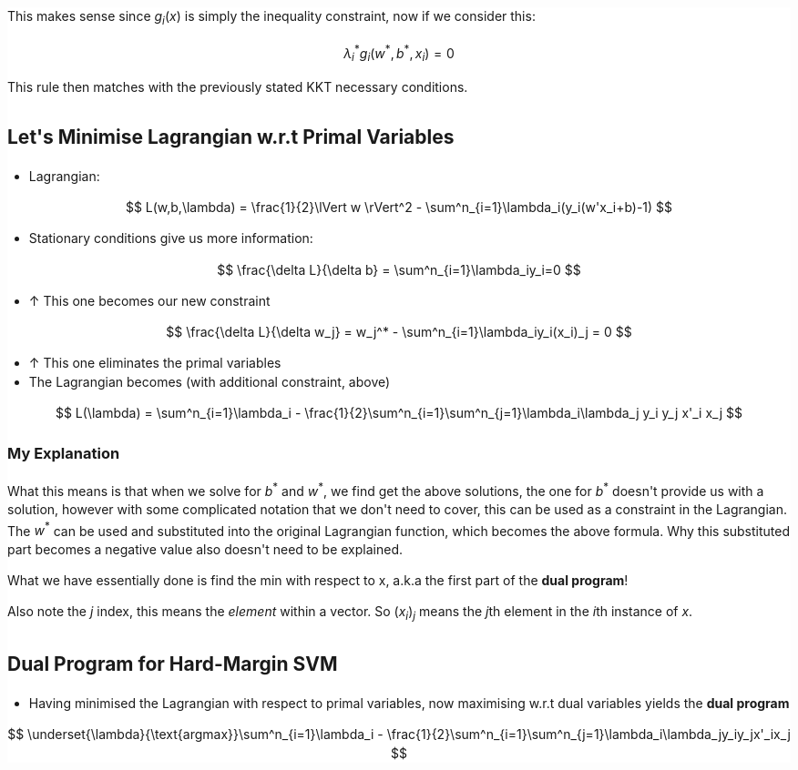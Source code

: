 This makes sense since $g_i(x)$ is simply the inequality constraint, now if we consider this:

$$
\lambda_i^* g_i(w^*,b^*,x_i) = 0
$$

This rule then matches with the previously stated KKT necessary conditions.

## Let's Minimise Lagrangian w.r.t Primal Variables
- Lagrangian:

$$
L(w,b,\lambda) = \frac{1}{2}\lVert w \rVert^2 - \sum^n_{i=1}\lambda_i(y_i(w'x_i+b)-1)
$$

- Stationary conditions give us more information:

$$
\frac{\delta L}{\delta b} = \sum^n_{i=1}\lambda_iy_i=0
$$

- $\uparrow$  This one becomes our new constraint

$$
\frac{\delta L}{\delta w_j} = w_j^* - \sum^n_{i=1}\lambda_iy_i(x_i)_j = 0
$$

- $\uparrow$ This one eliminates the primal variables
- The Lagrangian becomes (with additional constraint, above)

$$
L(\lambda) = \sum^n_{i=1}\lambda_i - \frac{1}{2}\sum^n_{i=1}\sum^n_{j=1}\lambda_i\lambda_j y_i y_j x'_i x_j
$$

### My Explanation
What this means is that when we solve for $b^*$ and $w^*$, we find get the above solutions, the one for $b^*$ doesn't provide us with a solution, however with some complicated notation that we don't need to cover, this can be used as a constraint in the Lagrangian. The $w^*$ can be used and substituted into the original Lagrangian function, which becomes the above formula. Why this substituted part becomes a negative value also doesn't need to be explained.

What we have essentially done is find the min with respect to x, a.k.a the first part of the **dual program**!

Also note the $j$ index, this means the _element_ within a vector. So  $(x_i)_j$ means the $j$th element in the $i$th instance of $x$. 

## Dual Program for Hard-Margin SVM
- Having minimised the Lagrangian with respect to primal variables, now maximising w.r.t dual variables yields the **dual program**

$$
\underset{\lambda}{\text{argmax}}\sum^n_{i=1}\lambda_i - \frac{1}{2}\sum^n_{i=1}\sum^n_{j=1}\lambda_i\lambda_jy_iy_jx'_ix_j
$$
